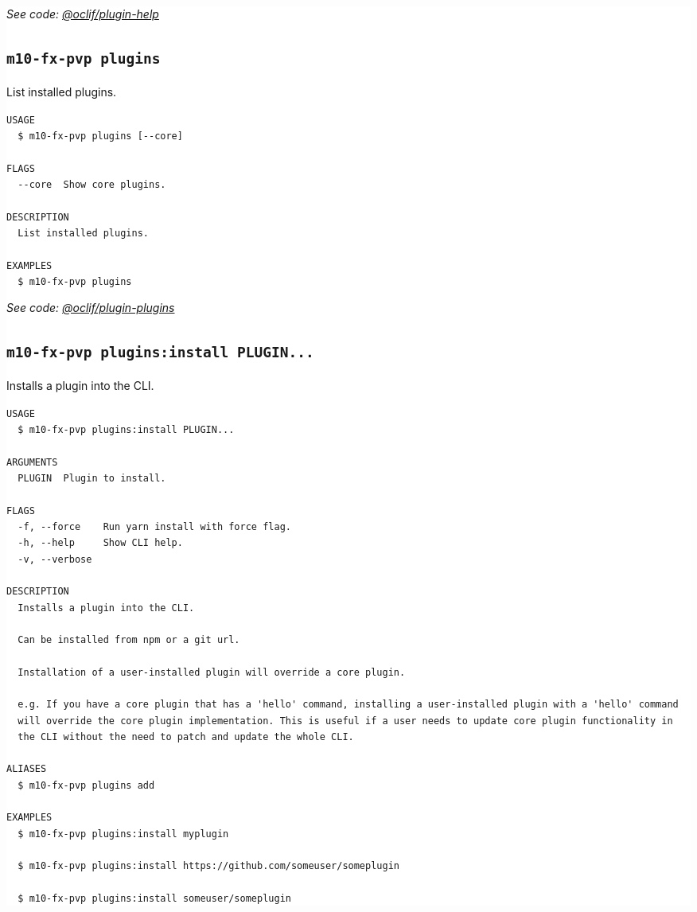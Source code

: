 _See code: [@oclif/plugin-help](https://github.com/oclif/plugin-help/blob/v5.1.10/src/commands/help.ts)_

## `m10-fx-pvp plugins`

List installed plugins.

```
USAGE
  $ m10-fx-pvp plugins [--core]

FLAGS
  --core  Show core plugins.

DESCRIPTION
  List installed plugins.

EXAMPLES
  $ m10-fx-pvp plugins
```

_See code: [@oclif/plugin-plugins](https://github.com/oclif/plugin-plugins/blob/v2.0.11/src/commands/plugins/index.ts)_

## `m10-fx-pvp plugins:install PLUGIN...`

Installs a plugin into the CLI.

```
USAGE
  $ m10-fx-pvp plugins:install PLUGIN...

ARGUMENTS
  PLUGIN  Plugin to install.

FLAGS
  -f, --force    Run yarn install with force flag.
  -h, --help     Show CLI help.
  -v, --verbose

DESCRIPTION
  Installs a plugin into the CLI.

  Can be installed from npm or a git url.

  Installation of a user-installed plugin will override a core plugin.

  e.g. If you have a core plugin that has a 'hello' command, installing a user-installed plugin with a 'hello' command
  will override the core plugin implementation. This is useful if a user needs to update core plugin functionality in
  the CLI without the need to patch and update the whole CLI.

ALIASES
  $ m10-fx-pvp plugins add

EXAMPLES
  $ m10-fx-pvp plugins:install myplugin 

  $ m10-fx-pvp plugins:install https://github.com/someuser/someplugin

  $ m10-fx-pvp plugins:install someuser/someplugin
```
